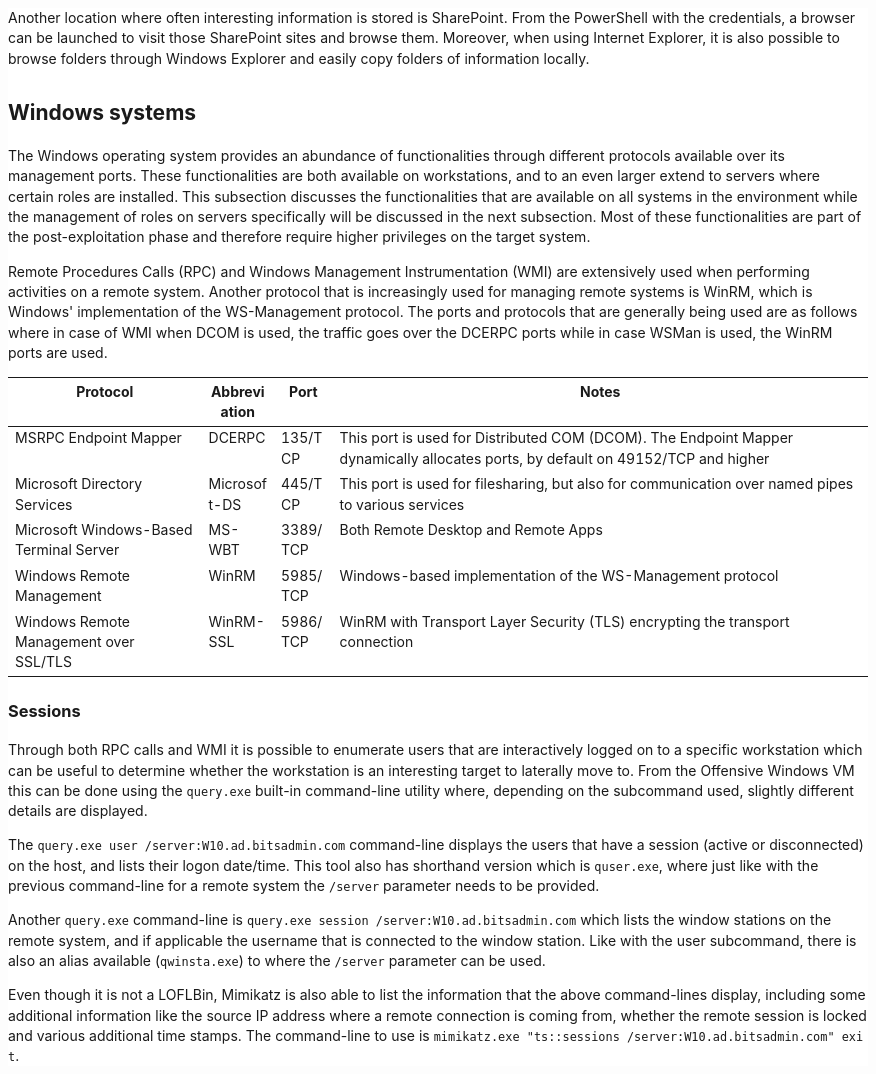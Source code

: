 Another location where often interesting information is stored is SharePoint. From the PowerShell with the credentials, a browser can be launched to visit those SharePoint sites and browse them. Moreover, when using Internet Explorer, it is also possible to browse folders through Windows Explorer and easily copy folders of information locally.

## Windows systems
The Windows operating system provides an abundance of functionalities through different protocols available over its management ports. These functionalities are both available on workstations, and to an even larger extend to servers where certain roles are installed. This subsection discusses the functionalities that are available on all systems in the environment while the management of roles on servers specifically will be discussed in the next subsection. Most of these functionalities are part of the post-exploitation phase and therefore require higher privileges on the target system.

Remote Procedures Calls (RPC) and Windows Management Instrumentation (WMI) are extensively used when performing activities on a remote system. Another protocol that is increasingly used for managing remote systems is WinRM, which is Windows' implementation of the WS-Management protocol. The ports and protocols that are generally being used are as follows where in case of WMI when DCOM is used, the traffic goes over the DCERPC ports while in case WSMan is used, the WinRM ports are used.

| **Protocol**                            | **Abbreviation** | **Port** | **Notes**                                                                                                                         |
|-----------------------------------------|------------------|----------|-----------------------------------------------------------------------------------------------------------------------------------|
| MSRPC Endpoint Mapper                   | DCERPC           | 135/TCP  | This port is used for Distributed COM (DCOM). The Endpoint Mapper dynamically allocates ports, by default on 49152/TCP and higher |
| Microsoft Directory Services            | Microsoft-DS     | 445/TCP  | This port is used for filesharing, but also for communication over named pipes to various services                                |
| Microsoft Windows-Based Terminal Server | MS-WBT           | 3389/TCP | Both Remote Desktop and Remote Apps                                                                                               |
| Windows Remote Management               | WinRM            | 5985/TCP | Windows-based implementation of the WS-Management protocol                                                                        |
| Windows Remote Management over SSL/TLS  | WinRM-SSL        | 5986/TCP | WinRM with Transport Layer Security (TLS) encrypting the transport connection                                                     |

### Sessions
Through both RPC calls and WMI it is possible to enumerate users that are interactively logged on to a specific workstation which can be useful to determine whether the workstation is an interesting target to laterally move to. From the Offensive Windows VM this can be done using the `query.exe` built-in command-line utility where, depending on the subcommand used, slightly different details are displayed.

The `query.exe user /server:W10.ad.bitsadmin.com` command-line displays the users that have a session (active or disconnected) on the host, and lists their logon date/time. This tool also has shorthand version which is `quser.exe`, where just like with the previous command-line for a remote system the `/server` parameter needs to be provided.

Another `query.exe` command-line is `query.exe session /server:W10.ad.bitsadmin.com` which lists the window stations on the remote system, and if applicable the username that is connected to the window station. Like with the user subcommand, there is also an alias available (`qwinsta.exe`) to where the `/server` parameter can be used.

Even though it is not a LOFLBin, Mimikatz is also able to list the information that the above command-lines display, including some additional information like the source IP address where a remote connection is coming from, whether the remote session is locked and various additional time stamps. The command-line to use is `mimikatz.exe "ts::sessions /server:W10.ad.bitsadmin.com" exit`.
